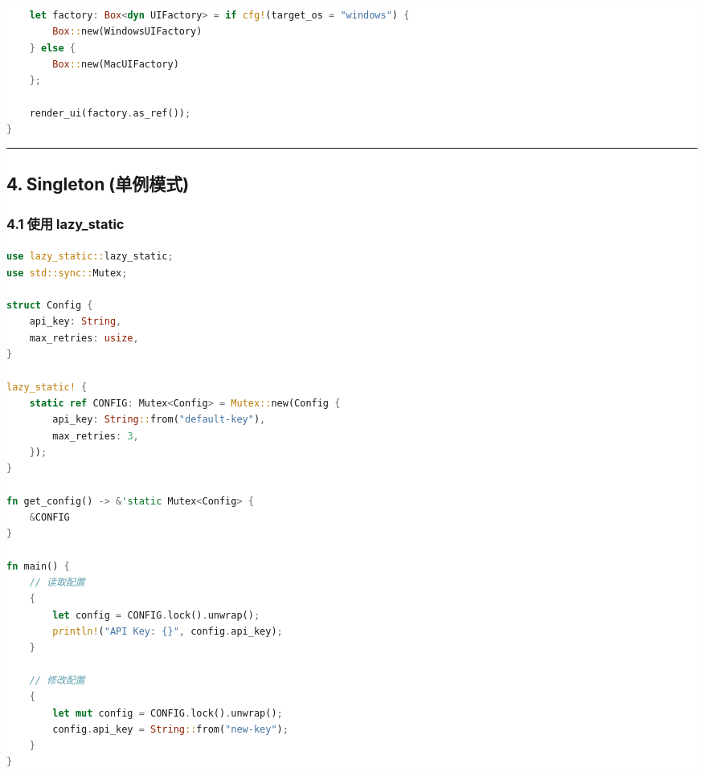 ```rust
    let factory: Box<dyn UIFactory> = if cfg!(target_os = "windows") {
        Box::new(WindowsUIFactory)
    } else {
        Box::new(MacUIFactory)
    };
    
    render_ui(factory.as_ref());
}
```

---

## 4. Singleton (单例模式)

### 4.1 使用 lazy_static

```rust
use lazy_static::lazy_static;
use std::sync::Mutex;

struct Config {
    api_key: String,
    max_retries: usize,
}

lazy_static! {
    static ref CONFIG: Mutex<Config> = Mutex::new(Config {
        api_key: String::from("default-key"),
        max_retries: 3,
    });
}

fn get_config() -> &'static Mutex<Config> {
    &CONFIG
}

fn main() {
    // 读取配置
    {
        let config = CONFIG.lock().unwrap();
        println!("API Key: {}", config.api_key);
    }
    
    // 修改配置
    {
        let mut config = CONFIG.lock().unwrap();
        config.api_key = String::from("new-key");
    }
}
```
